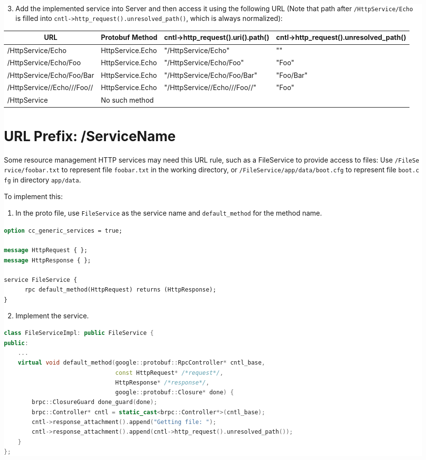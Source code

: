 3. Add the implemented service into Server and then access it using the following URL (Note that path 									after `/HttpService/Echo ` is filled into `cntl->http_request().unresolved_path()`, which is always 			normalized):

| URL                        | Protobuf Method  | cntl->http_request().uri().path() | cntl->http_request().unresolved_path() |
| -------------------------- | ---------------- | --------------------------------- | -------------------------------------- |
| /HttpService/Echo          | HttpService.Echo | "/HttpService/Echo"               | ""                                     |
| /HttpService/Echo/Foo      | HttpService.Echo | "/HttpService/Echo/Foo"           | "Foo"                                  |
| /HttpService/Echo/Foo/Bar  | HttpService.Echo | "/HttpService/Echo/Foo/Bar"       | "Foo/Bar"                              |
| /HttpService//Echo///Foo// | HttpService.Echo | "/HttpService//Echo///Foo//"      | "Foo"                                  |
| /HttpService               | No such method   |                                   |                                        |

# URL Prefix: /ServiceName

Some resource management HTTP services may need this URL rule, such as a FileService to provide access to files: Use `/FileService/foobar.txt` to represent file `foobar.txt` in the working directory, or `/FileService/app/data/boot.cfg` to represent file `boot.cfg` in directory `app/data`.

To implement this:

1. In the proto file, use `FileService` as the service name and `default_method` for the method name.

```protobuf
option cc_generic_services = true;
 
message HttpRequest { };
message HttpResponse { };
 
service FileService {
      rpc default_method(HttpRequest) returns (HttpResponse);
}
```

2. Implement the service.

```c++
class FileServiceImpl: public FileService {
public:
    ...
    virtual void default_method(google::protobuf::RpcController* cntl_base,
                                const HttpRequest* /*request*/,
                                HttpResponse* /*response*/,
                                google::protobuf::Closure* done) {
        brpc::ClosureGuard done_guard(done);
        brpc::Controller* cntl = static_cast<brpc::Controller*>(cntl_base);
        cntl->response_attachment().append("Getting file: ");
        cntl->response_attachment().append(cntl->http_request().unresolved_path());
    }
};
```
